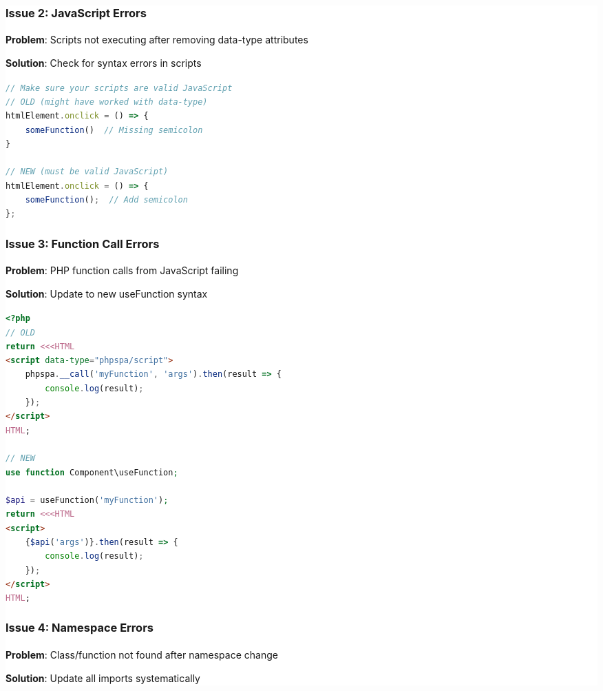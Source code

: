 ### Issue 2: JavaScript Errors

**Problem**: Scripts not executing after removing data-type attributes

**Solution**: Check for syntax errors in scripts

```javascript
// Make sure your scripts are valid JavaScript
// OLD (might have worked with data-type)
htmlElement.onclick = () => {
    someFunction()  // Missing semicolon
}

// NEW (must be valid JavaScript)
htmlElement.onclick = () => {
    someFunction();  // Add semicolon
};
```

### Issue 3: Function Call Errors

**Problem**: PHP function calls from JavaScript failing

**Solution**: Update to new useFunction syntax

```php
<?php
// OLD
return <<<HTML
<script data-type="phpspa/script">
    phpspa.__call('myFunction', 'args').then(result => {
        console.log(result);
    });
</script>
HTML;

// NEW
use function Component\useFunction;

$api = useFunction('myFunction');
return <<<HTML
<script>
    {$api('args')}.then(result => {
        console.log(result);
    });
</script>
HTML;
```

### Issue 4: Namespace Errors

**Problem**: Class/function not found after namespace change

**Solution**: Update all imports systematically
